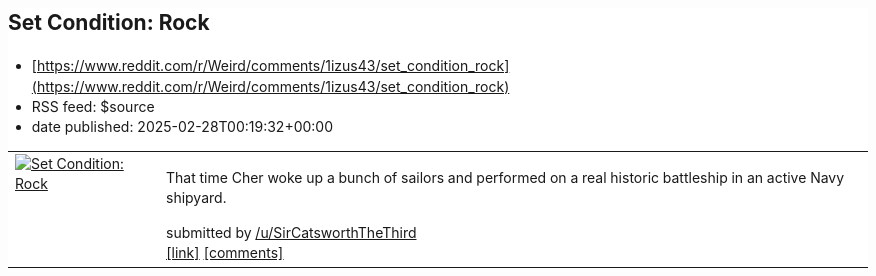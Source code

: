 ## Set Condition: Rock
 - [https://www.reddit.com/r/Weird/comments/1izus43/set_condition_rock](https://www.reddit.com/r/Weird/comments/1izus43/set_condition_rock)
 - RSS feed: $source
 - date published: 2025-02-28T00:19:32+00:00

<table> <tr><td> <a href="https://www.reddit.com/r/Weird/comments/1izus43/set_condition_rock/"> <img src="https://external-preview.redd.it/_Tg4bcU0GUQNU-yr_5vJx02mL_gkuchbT-vdqlq03u8.jpg?width=640&amp;crop=smart&amp;auto=webp&amp;s=f89bc83f6d6b02346ed9430d6f81adb2a3f8f406" alt="Set Condition: Rock" title="Set Condition: Rock" /> </a> </td><td> <div class="md"><p>That time Cher woke up a bunch of sailors and performed on a real historic battleship in an active Navy shipyard.</p> </div> &#32; submitted by &#32; <a href="https://www.reddit.com/user/SirCatsworthTheThird"> /u/SirCatsworthTheThird </a> <br/> <span><a href="https://medium.com/@chrismanam/set-condition-rock-a24be276d703">[link]</a></span> &#32; <span><a href="https://www.reddit.com/r/Weird/comments/1izus43/set_condition_rock/">[comments]</a></span> </td></tr></table>

